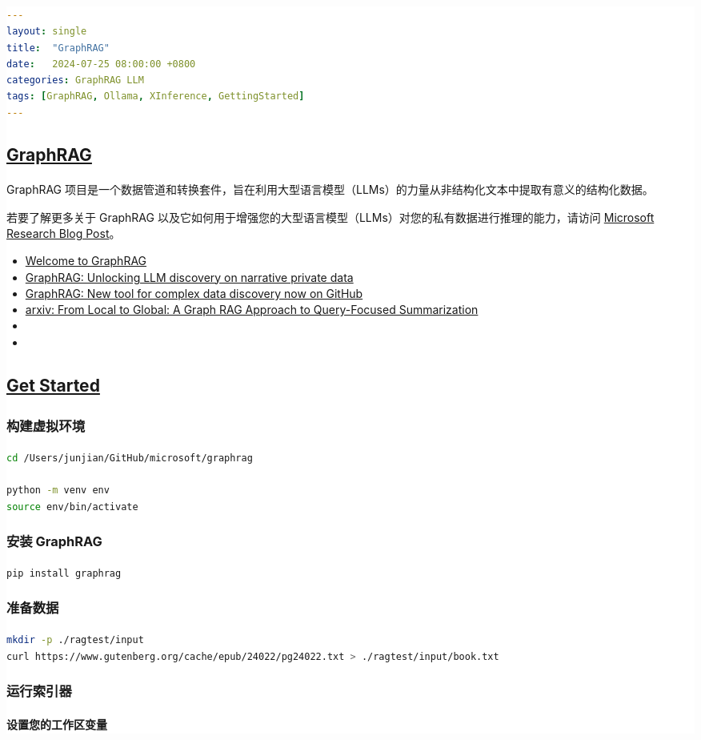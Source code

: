 ```yaml
---
layout: single
title:  "GraphRAG"
date:   2024-07-25 08:00:00 +0800
categories: GraphRAG LLM
tags: [GraphRAG, Ollama, XInference, GettingStarted]
---
```


## [GraphRAG](https://github.com/microsoft/graphrag)
GraphRAG 项目是一个数据管道和转换套件，旨在利用大型语言模型（LLMs）的力量从非结构化文本中提取有意义的结构化数据。

若要了解更多关于 GraphRAG 以及它如何用于增强您的大型语言模型（LLMs）对您的私有数据进行推理的能力，请访问 [Microsoft Research Blog Post](https://www.microsoft.com/en-us/research/blog/graphrag-unlocking-llm-discovery-on-narrative-private-data/)。

- [Welcome to GraphRAG](https://microsoft.github.io/graphrag/)
- [GraphRAG: Unlocking LLM discovery on narrative private data](https://www.microsoft.com/en-us/research/blog/graphrag-unlocking-llm-discovery-on-narrative-private-data/)
- [GraphRAG: New tool for complex data discovery now on GitHub](https://www.microsoft.com/en-us/research/blog/graphrag-new-tool-for-complex-data-discovery-now-on-github/)
- [arxiv: From Local to Global: A Graph RAG Approach to Query-Focused Summarization](https://arxiv.org/pdf/2404.16130)
- []()
- []()


## [Get Started](https://microsoft.github.io/graphrag/posts/get_started/)

### 构建虚拟环境
```bash
cd /Users/junjian/GitHub/microsoft/graphrag

python -m venv env
source env/bin/activate
```

### 安装 GraphRAG
```bash
pip install graphrag
```

### 准备数据
```bash
mkdir -p ./ragtest/input
curl https://www.gutenberg.org/cache/epub/24022/pg24022.txt > ./ragtest/input/book.txt
```

### 运行索引器

#### 设置您的工作区变量
